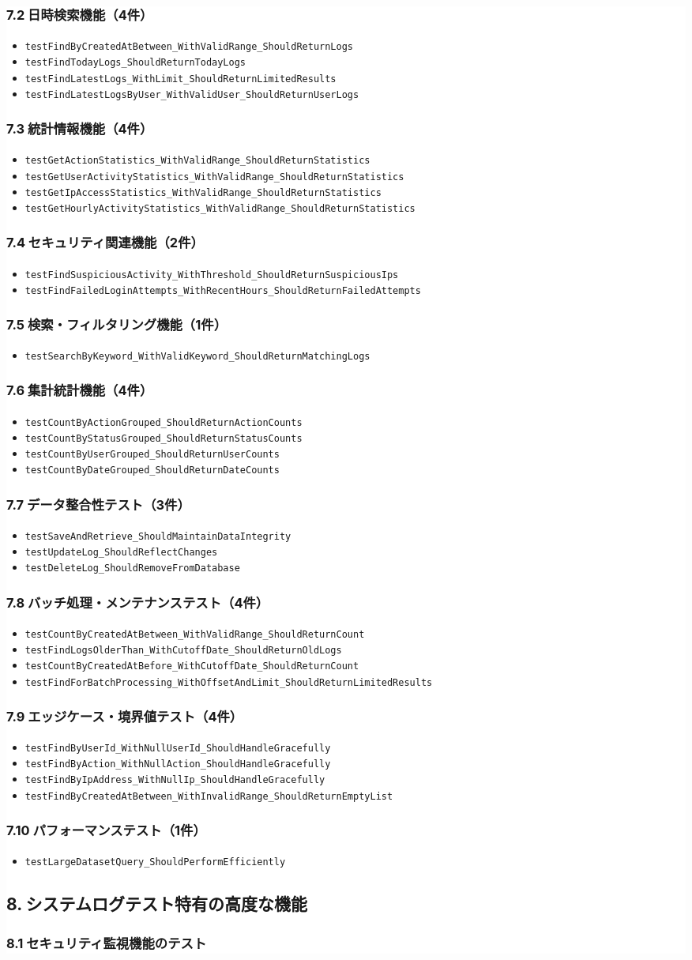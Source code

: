 ### 7.2 日時検索機能（4件）
- `testFindByCreatedAtBetween_WithValidRange_ShouldReturnLogs`
- `testFindTodayLogs_ShouldReturnTodayLogs`
- `testFindLatestLogs_WithLimit_ShouldReturnLimitedResults`
- `testFindLatestLogsByUser_WithValidUser_ShouldReturnUserLogs`

### 7.3 統計情報機能（4件）
- `testGetActionStatistics_WithValidRange_ShouldReturnStatistics`
- `testGetUserActivityStatistics_WithValidRange_ShouldReturnStatistics`
- `testGetIpAccessStatistics_WithValidRange_ShouldReturnStatistics`
- `testGetHourlyActivityStatistics_WithValidRange_ShouldReturnStatistics`

### 7.4 セキュリティ関連機能（2件）
- `testFindSuspiciousActivity_WithThreshold_ShouldReturnSuspiciousIps`
- `testFindFailedLoginAttempts_WithRecentHours_ShouldReturnFailedAttempts`

### 7.5 検索・フィルタリング機能（1件）
- `testSearchByKeyword_WithValidKeyword_ShouldReturnMatchingLogs`

### 7.6 集計統計機能（4件）
- `testCountByActionGrouped_ShouldReturnActionCounts`
- `testCountByStatusGrouped_ShouldReturnStatusCounts`
- `testCountByUserGrouped_ShouldReturnUserCounts`
- `testCountByDateGrouped_ShouldReturnDateCounts`

### 7.7 データ整合性テスト（3件）
- `testSaveAndRetrieve_ShouldMaintainDataIntegrity`
- `testUpdateLog_ShouldReflectChanges`
- `testDeleteLog_ShouldRemoveFromDatabase`

### 7.8 バッチ処理・メンテナンステスト（4件）
- `testCountByCreatedAtBetween_WithValidRange_ShouldReturnCount`
- `testFindLogsOlderThan_WithCutoffDate_ShouldReturnOldLogs`
- `testCountByCreatedAtBefore_WithCutoffDate_ShouldReturnCount`
- `testFindForBatchProcessing_WithOffsetAndLimit_ShouldReturnLimitedResults`

### 7.9 エッジケース・境界値テスト（4件）
- `testFindByUserId_WithNullUserId_ShouldHandleGracefully`
- `testFindByAction_WithNullAction_ShouldHandleGracefully`
- `testFindByIpAddress_WithNullIp_ShouldHandleGracefully`
- `testFindByCreatedAtBetween_WithInvalidRange_ShouldReturnEmptyList`

### 7.10 パフォーマンステスト（1件）
- `testLargeDatasetQuery_ShouldPerformEfficiently`

## 8. システムログテスト特有の高度な機能

### 8.1 セキュリティ監視機能のテスト
